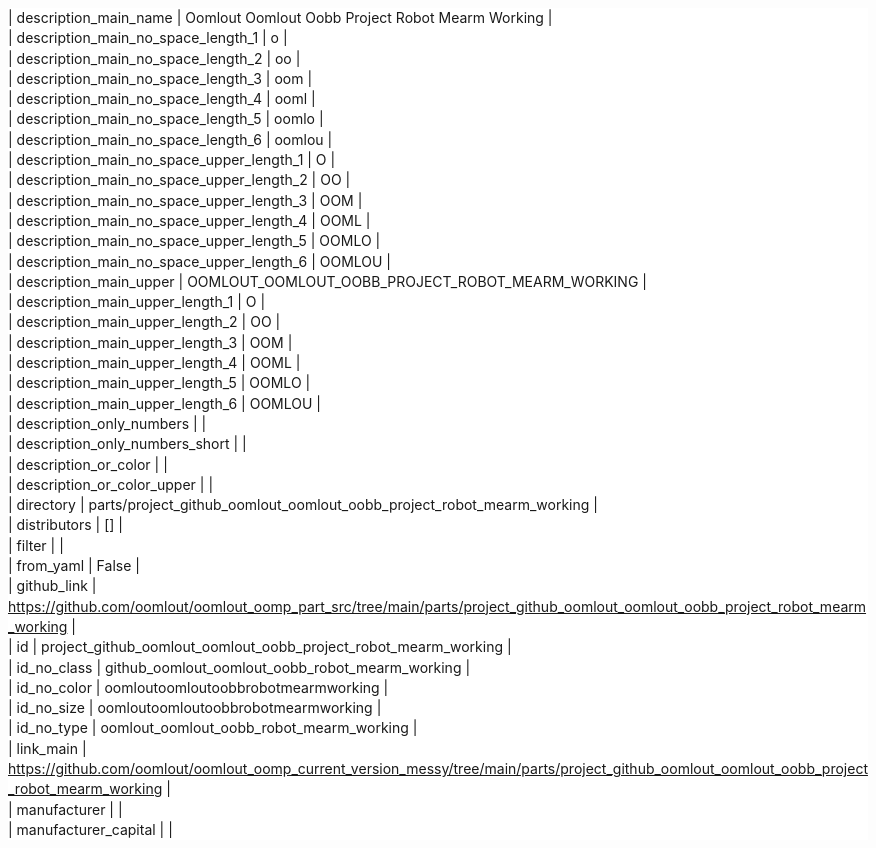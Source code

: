 | description_main_name | Oomlout Oomlout Oobb Project Robot Mearm Working |  
| description_main_no_space_length_1 | o |  
| description_main_no_space_length_2 | oo |  
| description_main_no_space_length_3 | oom |  
| description_main_no_space_length_4 | ooml |  
| description_main_no_space_length_5 | oomlo |  
| description_main_no_space_length_6 | oomlou |  
| description_main_no_space_upper_length_1 | O |  
| description_main_no_space_upper_length_2 | OO |  
| description_main_no_space_upper_length_3 | OOM |  
| description_main_no_space_upper_length_4 | OOML |  
| description_main_no_space_upper_length_5 | OOMLO |  
| description_main_no_space_upper_length_6 | OOMLOU |  
| description_main_upper | OOMLOUT_OOMLOUT_OOBB_PROJECT_ROBOT_MEARM_WORKING |  
| description_main_upper_length_1 | O |  
| description_main_upper_length_2 | OO |  
| description_main_upper_length_3 | OOM |  
| description_main_upper_length_4 | OOML |  
| description_main_upper_length_5 | OOMLO |  
| description_main_upper_length_6 | OOMLOU |  
| description_only_numbers |  |  
| description_only_numbers_short |   |  
| description_or_color |   |  
| description_or_color_upper |   |  
| directory | parts/project_github_oomlout_oomlout_oobb_project_robot_mearm_working |  
| distributors | [] |  
| filter |  |  
| from_yaml | False |  
| github_link | https://github.com/oomlout/oomlout_oomp_part_src/tree/main/parts/project_github_oomlout_oomlout_oobb_project_robot_mearm_working |  
| id | project_github_oomlout_oomlout_oobb_project_robot_mearm_working |  
| id_no_class | github_oomlout_oomlout_oobb_robot_mearm_working |  
| id_no_color | oomloutoomloutoobbrobotmearmworking |  
| id_no_size | oomloutoomloutoobbrobotmearmworking |  
| id_no_type | oomlout_oomlout_oobb_robot_mearm_working |  
| link_main | https://github.com/oomlout/oomlout_oomp_current_version_messy/tree/main/parts/project_github_oomlout_oomlout_oobb_project_robot_mearm_working |  
| manufacturer |  |  
| manufacturer_capital |  |  